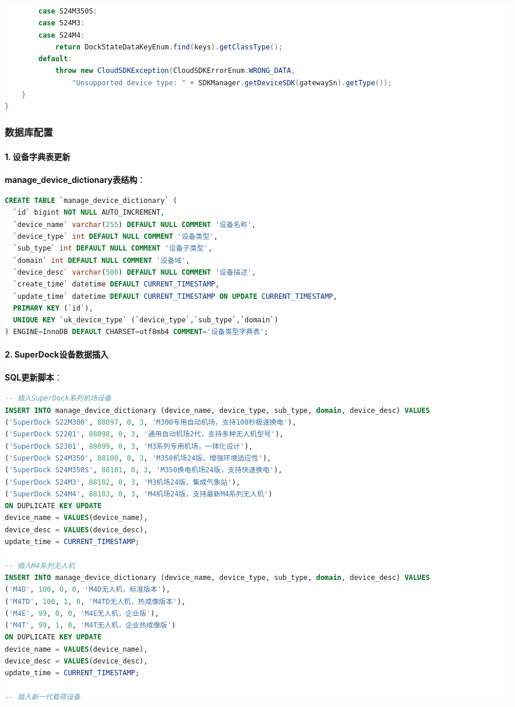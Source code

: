 ```java
        case S24M350S:
        case S24M3:
        case S24M4:
            return DockStateDataKeyEnum.find(keys).getClassType();
        default:
            throw new CloudSDKException(CloudSDKErrorEnum.WRONG_DATA,
                "Unsupported device type: " + SDKManager.getDeviceSDK(gatewaySn).getType());
    }
}
```

### 数据库配置

#### 1. 设备字典表更新

**manage_device_dictionary表结构**：
```sql
CREATE TABLE `manage_device_dictionary` (
  `id` bigint NOT NULL AUTO_INCREMENT,
  `device_name` varchar(255) DEFAULT NULL COMMENT '设备名称',
  `device_type` int DEFAULT NULL COMMENT '设备类型',
  `sub_type` int DEFAULT NULL COMMENT '设备子类型',
  `domain` int DEFAULT NULL COMMENT '设备域',
  `device_desc` varchar(500) DEFAULT NULL COMMENT '设备描述',
  `create_time` datetime DEFAULT CURRENT_TIMESTAMP,
  `update_time` datetime DEFAULT CURRENT_TIMESTAMP ON UPDATE CURRENT_TIMESTAMP,
  PRIMARY KEY (`id`),
  UNIQUE KEY `uk_device_type` (`device_type`,`sub_type`,`domain`)
) ENGINE=InnoDB DEFAULT CHARSET=utf8mb4 COMMENT='设备类型字典表';
```

#### 2. SuperDock设备数据插入

**SQL更新脚本**：
```sql
-- 插入SuperDock系列机场设备
INSERT INTO manage_device_dictionary (device_name, device_type, sub_type, domain, device_desc) VALUES
('SuperDock S22M300', 88097, 0, 3, 'M300专用自动机场，支持100秒极速换电'),
('SuperDock S2201', 88098, 0, 3, '通用自动机场2代，支持多种无人机型号'),
('SuperDock S2301', 88099, 0, 3, 'M3系列专用机场，一体化设计'),
('SuperDock S24M350', 88100, 0, 3, 'M350机场24版，增强环境适应性'),
('SuperDock S24M350S', 88101, 0, 3, 'M350换电机场24版，支持快速换电'),
('SuperDock S24M3', 88102, 0, 3, 'M3机场24版，集成气象站'),
('SuperDock S24M4', 88103, 0, 3, 'M4机场24版，支持最新M4系列无人机')
ON DUPLICATE KEY UPDATE
device_name = VALUES(device_name),
device_desc = VALUES(device_desc),
update_time = CURRENT_TIMESTAMP;

-- 插入M4系列无人机
INSERT INTO manage_device_dictionary (device_name, device_type, sub_type, domain, device_desc) VALUES
('M4D', 100, 0, 0, 'M4D无人机，标准版本'),
('M4TD', 100, 1, 0, 'M4TD无人机，热成像版本'),
('M4E', 99, 0, 0, 'M4E无人机，企业版'),
('M4T', 99, 1, 0, 'M4T无人机，企业热成像版')
ON DUPLICATE KEY UPDATE
device_name = VALUES(device_name),
device_desc = VALUES(device_desc),
update_time = CURRENT_TIMESTAMP;

-- 插入新一代载荷设备
```